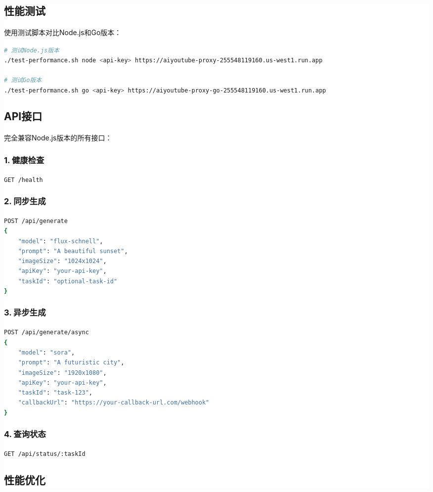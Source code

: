 ## 性能测试

使用测试脚本对比Node.js和Go版本：

```bash
# 测试Node.js版本
./test-performance.sh node <api-key> https://aiyoutube-proxy-255548119160.us-west1.run.app

# 测试Go版本
./test-performance.sh go <api-key> https://aiyoutube-proxy-go-255548119160.us-west1.run.app
```

## API接口

完全兼容Node.js版本的所有接口：

### 1. 健康检查
```bash
GET /health
```

### 2. 同步生成
```bash
POST /api/generate
{
    "model": "flux-schnell",
    "prompt": "A beautiful sunset",
    "imageSize": "1024x1024",
    "apiKey": "your-api-key",
    "taskId": "optional-task-id"
}
```

### 3. 异步生成
```bash
POST /api/generate/async
{
    "model": "sora",
    "prompt": "A futuristic city",
    "imageSize": "1920x1080",
    "apiKey": "your-api-key",
    "taskId": "task-123",
    "callbackUrl": "https://your-callback-url.com/webhook"
}
```

### 4. 查询状态
```bash
GET /api/status/:taskId
```

## 性能优化
